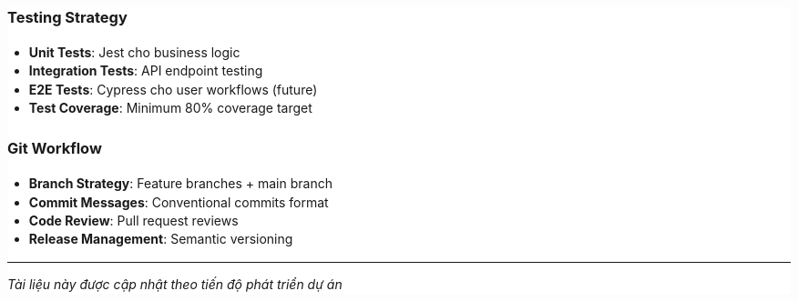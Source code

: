 ### Testing Strategy
- **Unit Tests**: Jest cho business logic
- **Integration Tests**: API endpoint testing
- **E2E Tests**: Cypress cho user workflows (future)
- **Test Coverage**: Minimum 80% coverage target

### Git Workflow
- **Branch Strategy**: Feature branches + main branch
- **Commit Messages**: Conventional commits format
- **Code Review**: Pull request reviews
- **Release Management**: Semantic versioning

---

*Tài liệu này được cập nhật theo tiến độ phát triển dự án* 
